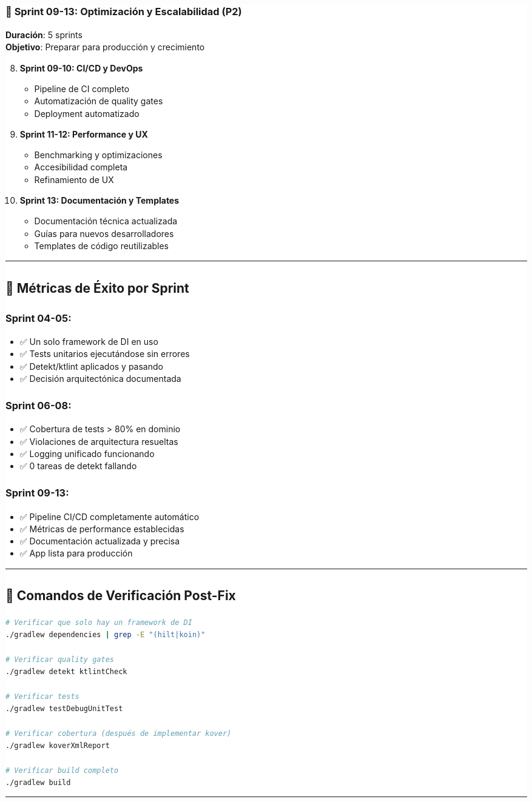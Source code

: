 ### 🚀 **Sprint 09-13: Optimización y Escalabilidad (P2)**
**Duración**: 5 sprints  
**Objetivo**: Preparar para producción y crecimiento

8. **Sprint 09-10: CI/CD y DevOps**
   - Pipeline de CI completo
   - Automatización de quality gates
   - Deployment automatizado

9. **Sprint 11-12: Performance y UX**
   - Benchmarking y optimizaciones
   - Accesibilidad completa
   - Refinamiento de UX

10. **Sprint 13: Documentación y Templates**
    - Documentación técnica actualizada
    - Guías para nuevos desarrolladores
    - Templates de código reutilizables

---

## 🎯 Métricas de Éxito por Sprint

### Sprint 04-05:
- ✅ Un solo framework de DI en uso
- ✅ Tests unitarios ejecutándose sin errores
- ✅ Detekt/ktlint aplicados y pasando
- ✅ Decisión arquitectónica documentada

### Sprint 06-08:
- ✅ Cobertura de tests > 80% en dominio
- ✅ Violaciones de arquitectura resueltas
- ✅ Logging unificado funcionando
- ✅ 0 tareas de detekt fallando

### Sprint 09-13:
- ✅ Pipeline CI/CD completamente automático
- ✅ Métricas de performance establecidas
- ✅ Documentación actualizada y precisa
- ✅ App lista para producción

---

## 🔧 Comandos de Verificación Post-Fix

```bash
# Verificar que solo hay un framework de DI
./gradlew dependencies | grep -E "(hilt|koin)"

# Verificar quality gates
./gradlew detekt ktlintCheck

# Verificar tests
./gradlew testDebugUnitTest

# Verificar cobertura (después de implementar kover)
./gradlew koverXmlReport

# Verificar build completo
./gradlew build
```

---